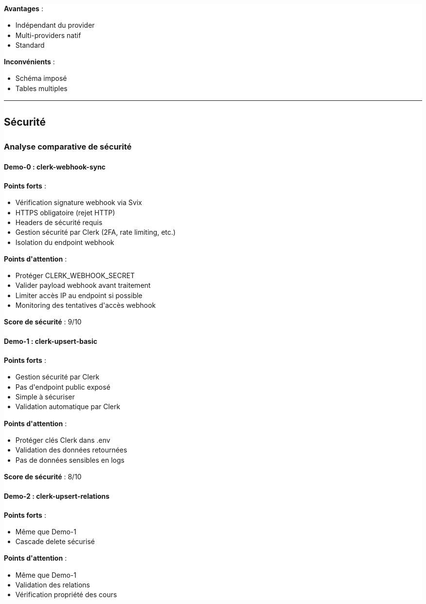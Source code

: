 **Avantages** :
- Indépendant du provider
- Multi-providers natif
- Standard

**Inconvénients** :
- Schéma imposé
- Tables multiples

---

## Sécurité

### Analyse comparative de sécurité

#### Demo-0 : clerk-webhook-sync

**Points forts** :
- Vérification signature webhook via Svix
- HTTPS obligatoire (rejet HTTP)
- Headers de sécurité requis
- Gestion sécurité par Clerk (2FA, rate limiting, etc.)
- Isolation du endpoint webhook

**Points d'attention** :
- Protéger CLERK_WEBHOOK_SECRET
- Valider payload webhook avant traitement
- Limiter accès IP au endpoint si possible
- Monitoring des tentatives d'accès webhook

**Score de sécurité** : 9/10

#### Demo-1 : clerk-upsert-basic

**Points forts** :
- Gestion sécurité par Clerk
- Pas d'endpoint public exposé
- Simple à sécuriser
- Validation automatique par Clerk

**Points d'attention** :
- Protéger clés Clerk dans .env
- Validation des données retournées
- Pas de données sensibles en logs

**Score de sécurité** : 8/10

#### Demo-2 : clerk-upsert-relations

**Points forts** :
- Même que Demo-1
- Cascade delete sécurisé

**Points d'attention** :
- Même que Demo-1
- Validation des relations
- Vérification propriété des cours
